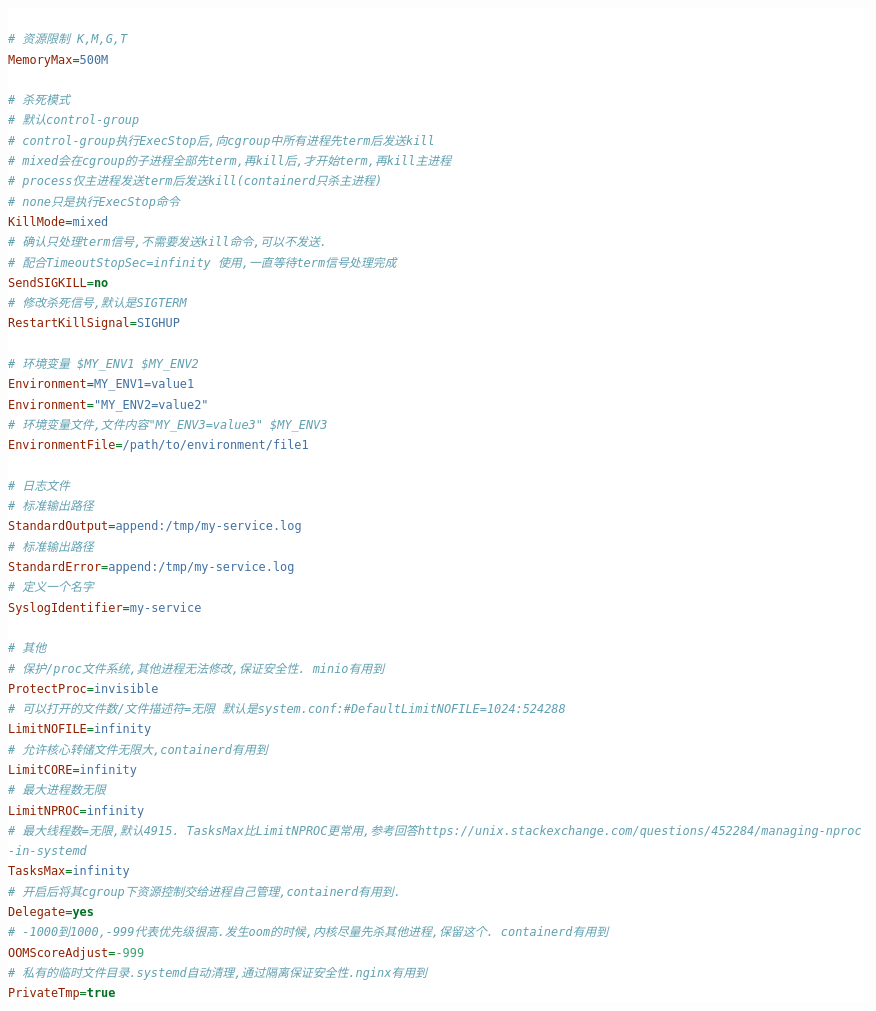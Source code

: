 ```ini

# 资源限制 K,M,G,T
MemoryMax=500M

# 杀死模式
# 默认control-group
# control-group执行ExecStop后,向cgroup中所有进程先term后发送kill
# mixed会在cgroup的子进程全部先term,再kill后,才开始term,再kill主进程
# process仅主进程发送term后发送kill(containerd只杀主进程)
# none只是执行ExecStop命令
KillMode=mixed
# 确认只处理term信号,不需要发送kill命令,可以不发送.
# 配合TimeoutStopSec=infinity 使用,一直等待term信号处理完成
SendSIGKILL=no
# 修改杀死信号,默认是SIGTERM
RestartKillSignal=SIGHUP

# 环境变量 $MY_ENV1 $MY_ENV2
Environment=MY_ENV1=value1
Environment="MY_ENV2=value2"
# 环境变量文件,文件内容"MY_ENV3=value3" $MY_ENV3
EnvironmentFile=/path/to/environment/file1

# 日志文件
# 标准输出路径
StandardOutput=append:/tmp/my-service.log
# 标准输出路径
StandardError=append:/tmp/my-service.log
# 定义一个名字
SyslogIdentifier=my-service

# 其他
# 保护/proc文件系统,其他进程无法修改,保证安全性. minio有用到
ProtectProc=invisible
# 可以打开的文件数/文件描述符=无限 默认是system.conf:#DefaultLimitNOFILE=1024:524288
LimitNOFILE=infinity
# 允许核心转储文件无限大,containerd有用到
LimitCORE=infinity
# 最大进程数无限
LimitNPROC=infinity
# 最大线程数=无限,默认4915. TasksMax比LimitNPROC更常用,参考回答https://unix.stackexchange.com/questions/452284/managing-nproc-in-systemd
TasksMax=infinity
# 开启后将其cgroup下资源控制交给进程自己管理,containerd有用到.
Delegate=yes
# -1000到1000,-999代表优先级很高.发生oom的时候,内核尽量先杀其他进程,保留这个. containerd有用到
OOMScoreAdjust=-999
# 私有的临时文件目录.systemd自动清理,通过隔离保证安全性.nginx有用到
PrivateTmp=true
```
